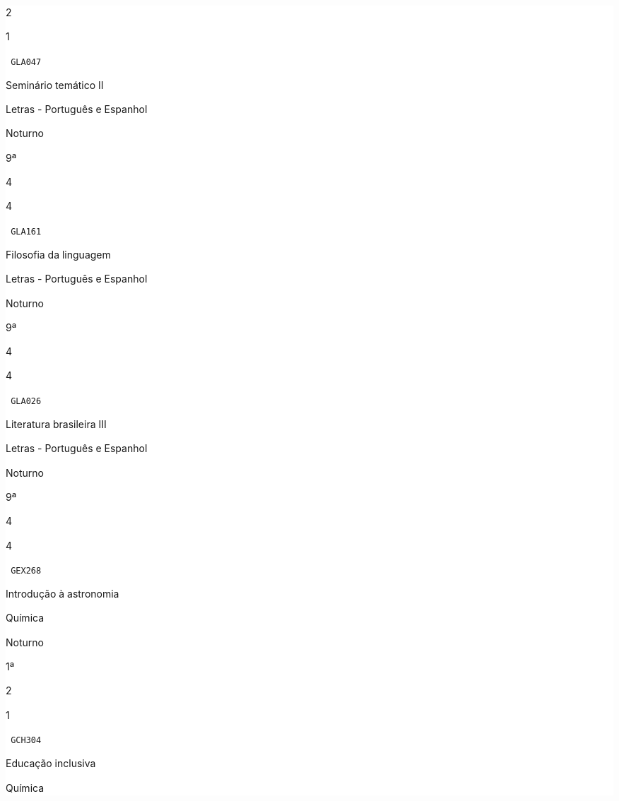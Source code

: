    2

   1

     GLA047

   Seminário temático II

   Letras - Português e Espanhol

   Noturno

   9ª

   4

   4

     GLA161

   Filosofia da linguagem

   Letras - Português e Espanhol

   Noturno

   9ª

   4

   4

     GLA026

   Literatura brasileira III

   Letras - Português e Espanhol

   Noturno

   9ª

   4

   4

     GEX268

   Introdução à astronomia

   Química

   Noturno

   1ª

   2

   1

     GCH304

   Educação inclusiva

   Química

